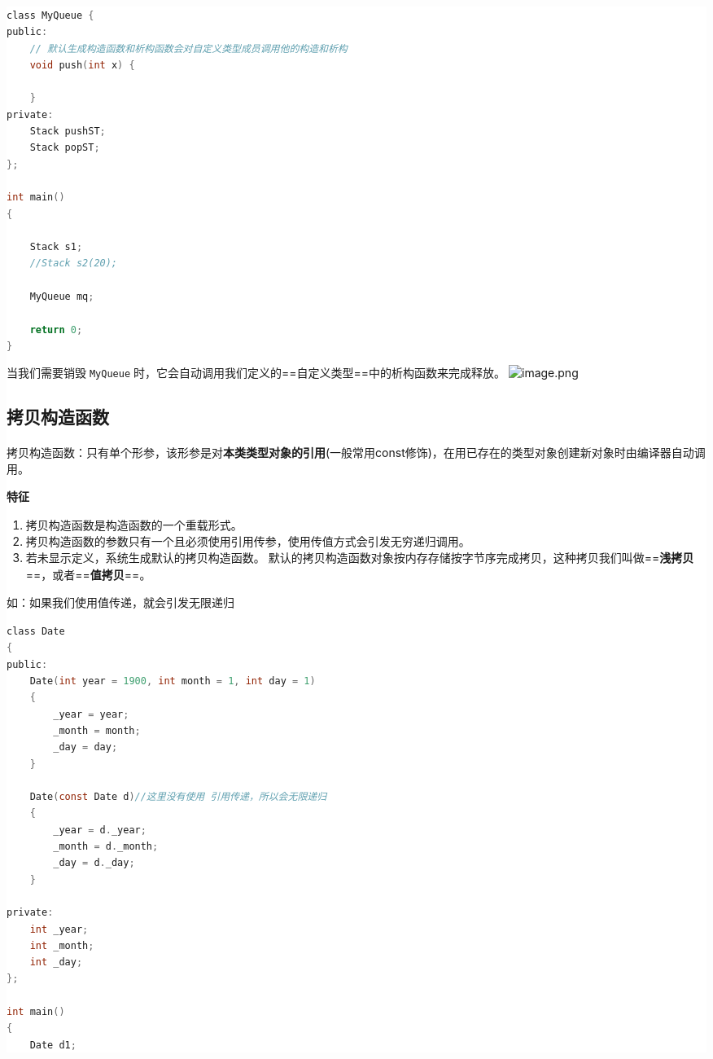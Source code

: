 ```c
class MyQueue {
public:
	// 默认生成构造函数和析构函数会对自定义类型成员调用他的构造和析构
	void push(int x) {

	}
private:
	Stack pushST;
	Stack popST;
};

int main()
{

	Stack s1;
	//Stack s2(20);

	MyQueue mq;

	return 0;
}
```

当我们需要销毁 `MyQueue` 时，它会自动调用我们定义的==自定义类型==中的析构函数来完成释放。
![image.png](https://image-1311137268.cos.ap-chengdu.myqcloud.com/SiYuan/20230318222715.png)



## 拷贝构造函数
拷贝构造函数：只有单个形参，该形参是对**本类类型对象的引用**(一般常用const修饰)，在用已存在的类型对象创建新对象时由编译器自动调用。

**特征**
1. 拷贝构造函数是构造函数的一个重载形式。
2. 拷贝构造函数的参数只有一个且必须使用引用传参，使用传值方式会引发无穷递归调用。
3. 若未显示定义，系统生成默认的拷贝构造函数。 默认的拷贝构造函数对象按内存存储按字节序完成拷贝，这种拷贝我们叫做==**浅拷贝**==，或者==**值拷贝**==。

如：如果我们使用值传递，就会引发无限递归
```c
class Date
{
public:
	Date(int year = 1900, int month = 1, int day = 1)
	{
		_year = year;
		_month = month;
		_day = day;
	}

	Date(const Date d)//这里没有使用 引用传递，所以会无限递归
	{
		_year = d._year;
		_month = d._month;
		_day = d._day;
	}

private:
	int _year;
	int _month;
	int _day;
};

int main()
{
	Date d1;
```